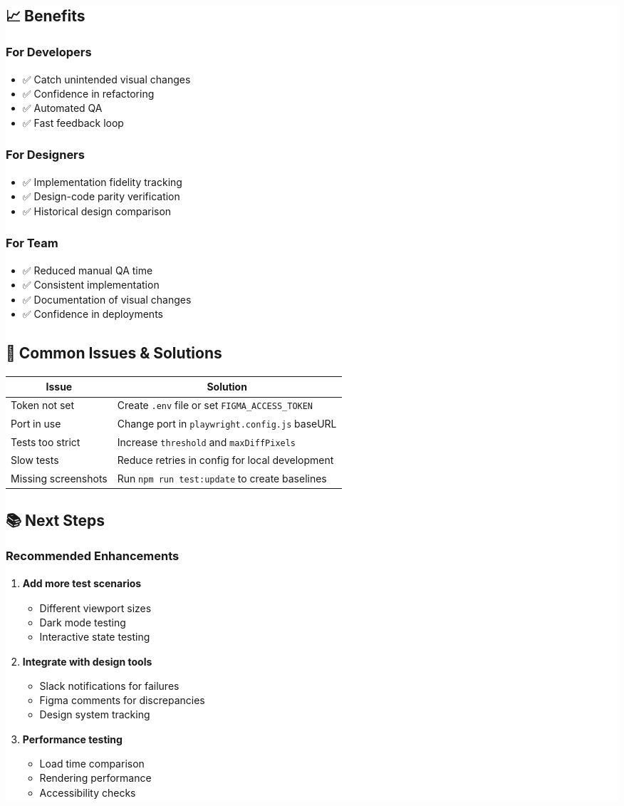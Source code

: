 ## 📈 Benefits

### For Developers
- ✅ Catch unintended visual changes
- ✅ Confidence in refactoring
- ✅ Automated QA
- ✅ Fast feedback loop

### For Designers
- ✅ Implementation fidelity tracking
- ✅ Design-code parity verification
- ✅ Historical design comparison

### For Team
- ✅ Reduced manual QA time
- ✅ Consistent implementation
- ✅ Documentation of visual changes
- ✅ Confidence in deployments

## 🐛 Common Issues & Solutions

| Issue | Solution |
|-------|----------|
| Token not set | Create `.env` file or set `FIGMA_ACCESS_TOKEN` |
| Port in use | Change port in `playwright.config.js` baseURL |
| Tests too strict | Increase `threshold` and `maxDiffPixels` |
| Slow tests | Reduce retries in config for local development |
| Missing screenshots | Run `npm run test:update` to create baselines |

## 📚 Next Steps

### Recommended Enhancements
1. **Add more test scenarios**
   - Different viewport sizes
   - Dark mode testing
   - Interactive state testing

2. **Integrate with design tools**
   - Slack notifications for failures
   - Figma comments for discrepancies
   - Design system tracking

3. **Performance testing**
   - Load time comparison
   - Rendering performance
   - Accessibility checks

